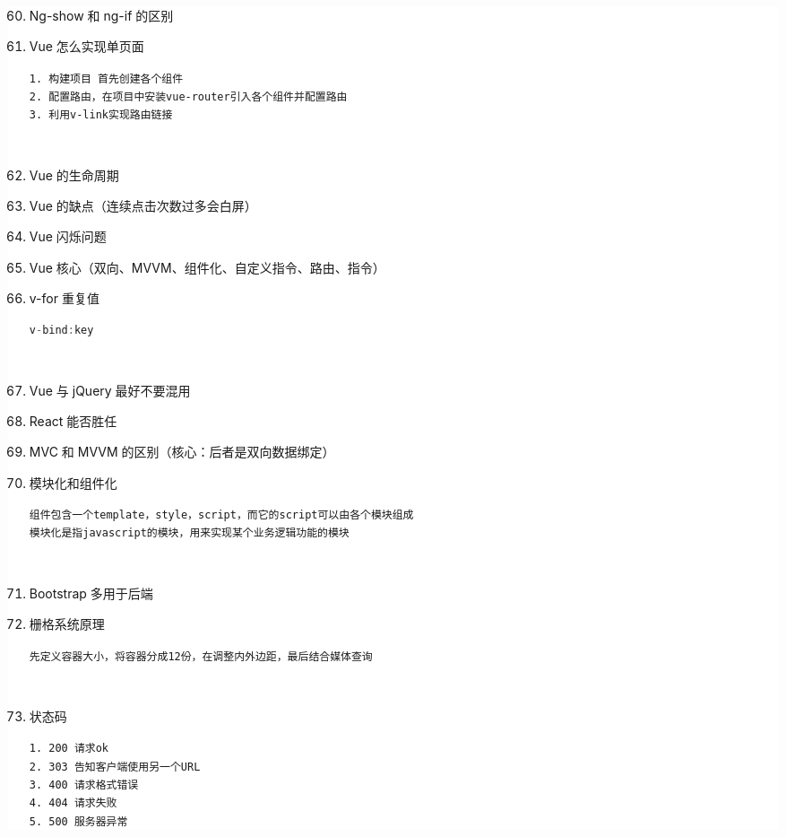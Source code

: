 60. Ng-show 和 ng-if 的区别

61. Vue 怎么实现单页面 

    ```tex
    1. 构建项目 首先创建各个组件
    2. 配置路由，在项目中安装vue-router引入各个组件并配置路由
    3. 利用v-link实现路由链接
    ```

    ​

62. Vue 的生命周期

63. Vue 的缺点（连续点击次数过多会白屏）

64. Vue 闪烁问题

65. Vue 核心（双向、MVVM、组件化、自定义指令、路由、指令）

66. v-for 重复值

    ```js
    v-bind:key
    ```

    ​

67. Vue 与 jQuery 最好不要混用

68. React 能否胜任

69. MVC 和 MVVM 的区别（核心：后者是双向数据绑定）

70. 模块化和组件化

    ```tex
    组件包含一个template，style，script，而它的script可以由各个模块组成
    模块化是指javascript的模块，用来实现某个业务逻辑功能的模块
    ```

    ​

71. Bootstrap 多用于后端

72. 栅格系统原理

    ```tex
    先定义容器大小，将容器分成12份，在调整内外边距，最后结合媒体查询
    ```

    ​

73. 状态码

    ```tex
    1. 200 请求ok
    2. 303 告知客户端使用另一个URL
    3. 400 请求格式错误
    4. 404 请求失败
    5. 500 服务器异常
    ```
